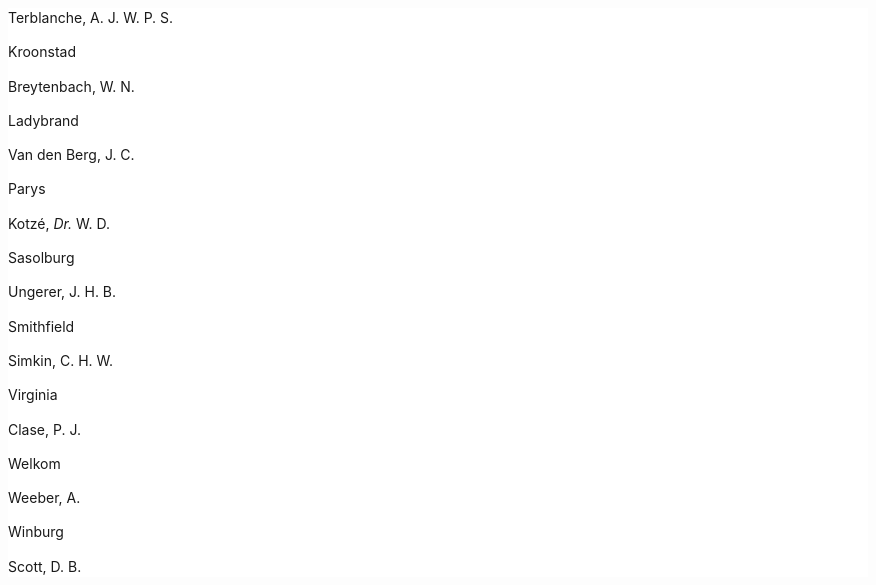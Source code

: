<td><p>Terblanche, A. J. W. P. S.</p></td>

</tr>

<tr>

<td><p>Kroonstad</p></td>

<td><p>Breytenbach, W. N.</p></td>

</tr>

<tr>

<td><p>Ladybrand</p></td>

<td><p>Van den Berg, J. C.</p></td>

</tr>

<tr>

<td><p>Parys</p></td>

<td><p>Kotz&#x00E9;, <i>Dr.</i> W. D.</p></td>

</tr>

<tr>

<td><p>Sasolburg</p></td>

<td><p>Ungerer, J. H. B.</p></td>

</tr>

<tr>

<td><p>Smithfield</p></td>

<td><p>Simkin, C. H. W.</p></td>

</tr>

<tr>

<td><p>Virginia</p></td>

<td><p>Clase, P. J.</p></td>

</tr>

<tr>

<td><p>Welkom</p></td>

<td><p>Weeber, A.</p></td>

</tr>

<tr>

<td><p>Winburg</p></td>

<td><p>Scott, D. B.</p></td>

